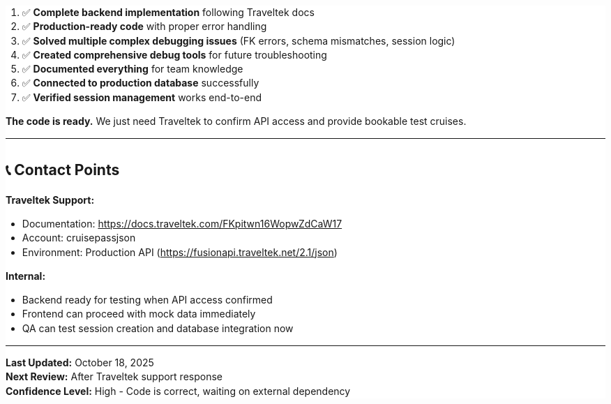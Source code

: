 1. ✅ **Complete backend implementation** following Traveltek docs
2. ✅ **Production-ready code** with proper error handling
3. ✅ **Solved multiple complex debugging issues** (FK errors, schema mismatches, session logic)
4. ✅ **Created comprehensive debug tools** for future troubleshooting
5. ✅ **Documented everything** for team knowledge
6. ✅ **Connected to production database** successfully
7. ✅ **Verified session management** works end-to-end

**The code is ready.** We just need Traveltek to confirm API access and provide bookable test cruises.

---

## 📞 Contact Points

**Traveltek Support:**
- Documentation: https://docs.traveltek.com/FKpitwn16WopwZdCaW17
- Account: cruisepassjson
- Environment: Production API (https://fusionapi.traveltek.net/2.1/json)

**Internal:**
- Backend ready for testing when API access confirmed
- Frontend can proceed with mock data immediately
- QA can test session creation and database integration now

---

**Last Updated:** October 18, 2025  
**Next Review:** After Traveltek support response  
**Confidence Level:** High - Code is correct, waiting on external dependency

